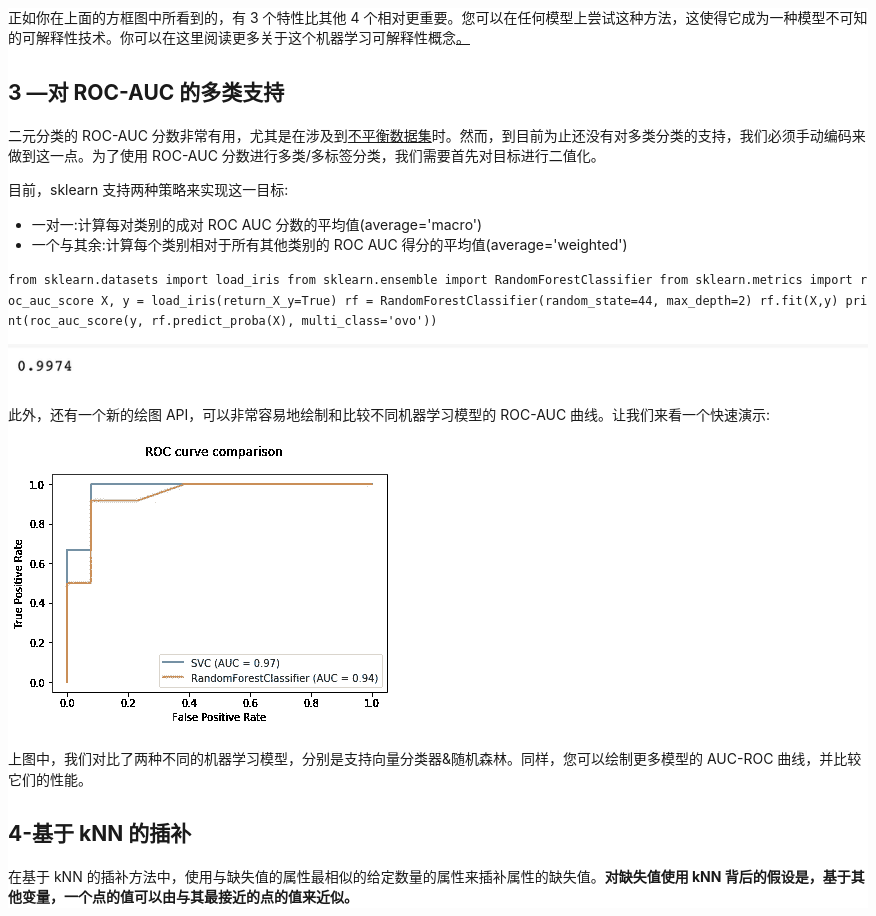 正如你在上面的方框图中所看到的，有 3 个特性比其他 4 个相对更重要。您可以在任何模型上尝试这种方法，这使得它成为一种模型不可知的可解释性技术。你可以在这里阅读更多关于这个机器学习可解释性概念[。](https://www.analyticsvidhya.com/blog/2019/08/decoding-black-box-step-by-step-guide-interpretable-machine-learning-models-python/?utm_source=blog&utm_medium=everything-you-should-know-scikit-learn)

## 3 —对 ROC-AUC 的多类支持

二元分类的 ROC-AUC 分数非常有用，尤其是在涉及到[不平衡数据集](https://www.analyticsvidhya.com/blog/2017/03/imbalanced-classification-problem/?utm_source=blog&utm_medium=everything-you-should-know-scikit-learn)时。然而，到目前为止还没有对多类分类的支持，我们必须手动编码来做到这一点。为了使用 ROC-AUC 分数进行多类/多标签分类，我们需要首先对目标进行二值化。

目前，sklearn 支持两种策略来实现这一目标:

*   一对一:计算每对类别的成对 ROC AUC 分数的平均值(average='macro') 
*   一个与其余:计算每个类别相对于所有其他类别的 ROC AUC 得分的平均值(average='weighted') 

```
from sklearn.datasets import load_iris from sklearn.ensemble import RandomForestClassifier from sklearn.metrics import roc_auc_score X, y = load_iris(return_X_y=True) rf = RandomForestClassifier(random_state=44, max_depth=2) rf.fit(X,y) print(roc_auc_score(y, rf.predict_proba(X), multi_class='ovo'))
```

![](img/a7633c10b990876c9e2ed434b9ee8474.png)

此外，还有一个新的绘图 API，可以非常容易地绘制和比较不同机器学习模型的 ROC-AUC 曲线。让我们来看一个快速演示:

![](img/97bb3c48c2cdfc95702accc531aa92da.png)

上图中，我们对比了两种不同的机器学习模型，分别是支持向量分类器&随机森林。同样，您可以绘制更多模型的 AUC-ROC 曲线，并比较它们的性能。

## 4-基于 kNN 的插补

在基于 kNN 的插补方法中，使用与缺失值的属性最相似的给定数量的属性来插补属性的缺失值。**对缺失值使用 kNN 背后的假设是，基于其他变量，一个点的值可以由与其最接近的点的值来近似。**
